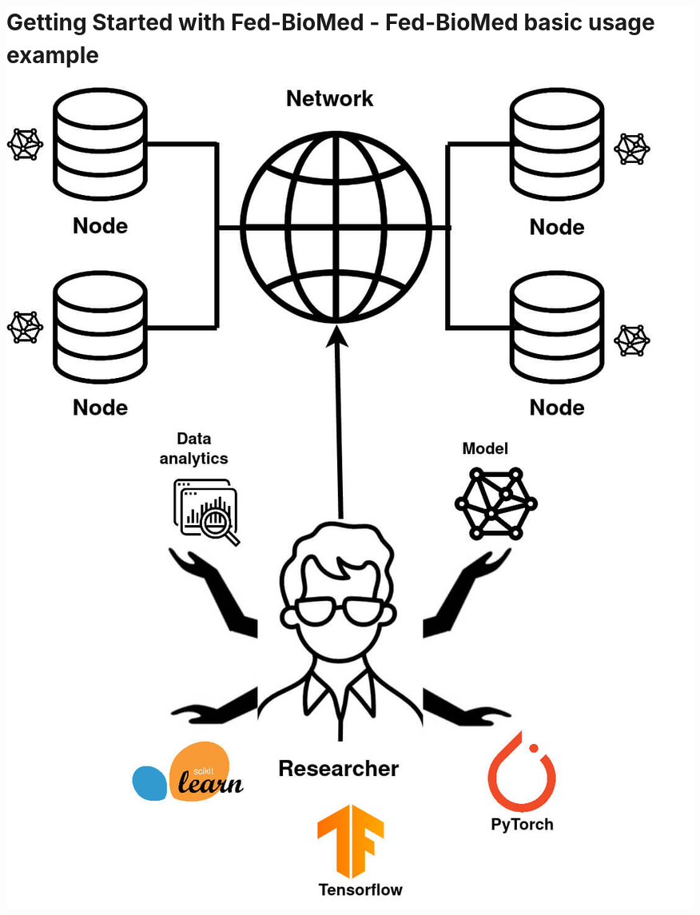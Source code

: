 # Getting Started with Fed-BioMed - Fed-BioMed basic usage example

![Fed-BioMed intro](../../assets/img/intro_fedbiomed.jpg#img-centered-md)
